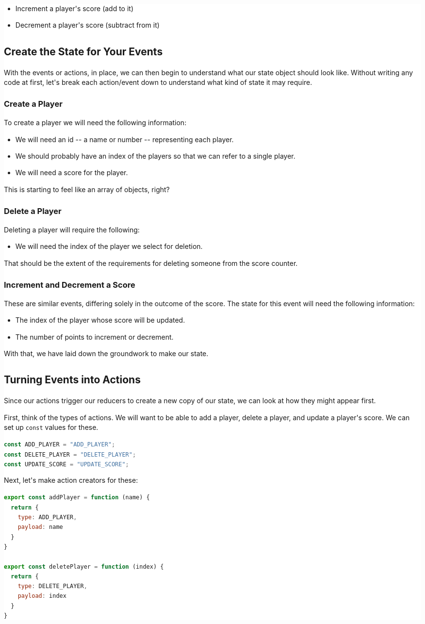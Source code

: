 * Increment a player's score (add to it)

* Decrement a player's score (subtract from it)

## Create the State for Your Events  

With the events or actions, in place, we can then begin to understand what our state object should look like. Without writing any code at first, let's break each action/event down to understand what kind of state it may require.

### Create a Player  

To create a player we will need the following information:

* We will need an id -- a name or number -- representing each player.

* We should probably have an index of the players so that we can refer to a single player.

* We will need a score for the player.

This is starting to feel like an array of objects, right?

### Delete a Player  

Deleting a player will require the following:

* We will need the index of the player we select for deletion.

That should be the extent of the requirements for deleting someone from the score counter.

### Increment and Decrement a Score  

These are similar events, differing solely in the outcome of the score. The state for this event will need the following information:

* The index of the player whose score will be updated.

* The number of points to increment or decrement.

With that, we have laid down the groundwork to make our state.

## Turning Events into Actions  

Since our actions trigger our reducers to create a new copy of our state, we can look at how they might appear first.

First, think of the types of actions. We will want to be able to add a player, delete a player, and update a player's score. We can set up `const` values for these.

```jsx
const ADD_PLAYER = "ADD_PLAYER";
const DELETE_PLAYER = "DELETE_PLAYER";
const UPDATE_SCORE = "UPDATE_SCORE";
```

Next, let's make action creators for these:

```jsx
export const addPlayer = function (name) {
  return {
    type: ADD_PLAYER,
    payload: name
  }
}

export const deletePlayer = function (index) {
  return {
    type: DELETE_PLAYER,
    payload: index
  }
}
```